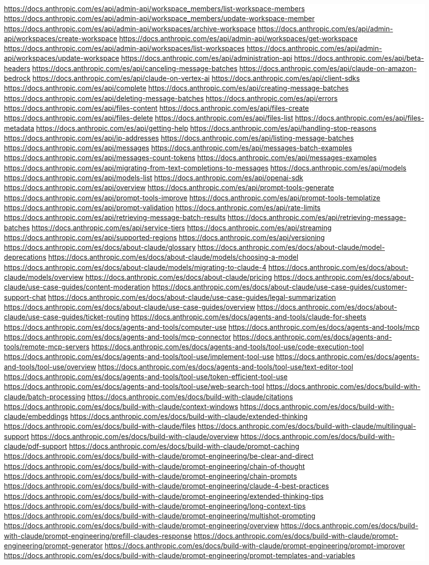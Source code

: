 https://docs.anthropic.com/es/api/admin-api/workspace_members/list-workspace-members https://docs.anthropic.com/es/api/admin-api/workspace_members/update-workspace-member https://docs.anthropic.com/es/api/admin-api/workspaces/archive-workspace https://docs.anthropic.com/es/api/admin-api/workspaces/create-workspace https://docs.anthropic.com/es/api/admin-api/workspaces/get-workspace https://docs.anthropic.com/es/api/admin-api/workspaces/list-workspaces https://docs.anthropic.com/es/api/admin-api/workspaces/update-workspace https://docs.anthropic.com/es/api/administration-api https://docs.anthropic.com/es/api/beta-headers https://docs.anthropic.com/es/api/canceling-message-batches https://docs.anthropic.com/es/api/claude-on-amazon-bedrock https://docs.anthropic.com/es/api/claude-on-vertex-ai https://docs.anthropic.com/es/api/client-sdks https://docs.anthropic.com/es/api/complete https://docs.anthropic.com/es/api/creating-message-batches https://docs.anthropic.com/es/api/deleting-message-batches https://docs.anthropic.com/es/api/errors https://docs.anthropic.com/es/api/files-content https://docs.anthropic.com/es/api/files-create https://docs.anthropic.com/es/api/files-delete https://docs.anthropic.com/es/api/files-list https://docs.anthropic.com/es/api/files-metadata https://docs.anthropic.com/es/api/getting-help https://docs.anthropic.com/es/api/handling-stop-reasons https://docs.anthropic.com/es/api/ip-addresses https://docs.anthropic.com/es/api/listing-message-batches https://docs.anthropic.com/es/api/messages https://docs.anthropic.com/es/api/messages-batch-examples https://docs.anthropic.com/es/api/messages-count-tokens https://docs.anthropic.com/es/api/messages-examples https://docs.anthropic.com/es/api/migrating-from-text-completions-to-messages https://docs.anthropic.com/es/api/models https://docs.anthropic.com/es/api/models-list https://docs.anthropic.com/es/api/openai-sdk https://docs.anthropic.com/es/api/overview https://docs.anthropic.com/es/api/prompt-tools-generate https://docs.anthropic.com/es/api/prompt-tools-improve https://docs.anthropic.com/es/api/prompt-tools-templatize https://docs.anthropic.com/es/api/prompt-validation https://docs.anthropic.com/es/api/rate-limits https://docs.anthropic.com/es/api/retrieving-message-batch-results https://docs.anthropic.com/es/api/retrieving-message-batches https://docs.anthropic.com/es/api/service-tiers https://docs.anthropic.com/es/api/streaming https://docs.anthropic.com/es/api/supported-regions https://docs.anthropic.com/es/api/versioning https://docs.anthropic.com/es/docs/about-claude/glossary https://docs.anthropic.com/es/docs/about-claude/model-deprecations https://docs.anthropic.com/es/docs/about-claude/models/choosing-a-model https://docs.anthropic.com/es/docs/about-claude/models/migrating-to-claude-4 https://docs.anthropic.com/es/docs/about-claude/models/overview https://docs.anthropic.com/es/docs/about-claude/pricing https://docs.anthropic.com/es/docs/about-claude/use-case-guides/content-moderation https://docs.anthropic.com/es/docs/about-claude/use-case-guides/customer-support-chat https://docs.anthropic.com/es/docs/about-claude/use-case-guides/legal-summarization https://docs.anthropic.com/es/docs/about-claude/use-case-guides/overview https://docs.anthropic.com/es/docs/about-claude/use-case-guides/ticket-routing https://docs.anthropic.com/es/docs/agents-and-tools/claude-for-sheets https://docs.anthropic.com/es/docs/agents-and-tools/computer-use https://docs.anthropic.com/es/docs/agents-and-tools/mcp https://docs.anthropic.com/es/docs/agents-and-tools/mcp-connector https://docs.anthropic.com/es/docs/agents-and-tools/remote-mcp-servers https://docs.anthropic.com/es/docs/agents-and-tools/tool-use/code-execution-tool https://docs.anthropic.com/es/docs/agents-and-tools/tool-use/implement-tool-use https://docs.anthropic.com/es/docs/agents-and-tools/tool-use/overview https://docs.anthropic.com/es/docs/agents-and-tools/tool-use/text-editor-tool https://docs.anthropic.com/es/docs/agents-and-tools/tool-use/token-efficient-tool-use https://docs.anthropic.com/es/docs/agents-and-tools/tool-use/web-search-tool https://docs.anthropic.com/es/docs/build-with-claude/batch-processing https://docs.anthropic.com/es/docs/build-with-claude/citations https://docs.anthropic.com/es/docs/build-with-claude/context-windows https://docs.anthropic.com/es/docs/build-with-claude/embeddings https://docs.anthropic.com/es/docs/build-with-claude/extended-thinking https://docs.anthropic.com/es/docs/build-with-claude/files https://docs.anthropic.com/es/docs/build-with-claude/multilingual-support https://docs.anthropic.com/es/docs/build-with-claude/overview https://docs.anthropic.com/es/docs/build-with-claude/pdf-support https://docs.anthropic.com/es/docs/build-with-claude/prompt-caching https://docs.anthropic.com/es/docs/build-with-claude/prompt-engineering/be-clear-and-direct https://docs.anthropic.com/es/docs/build-with-claude/prompt-engineering/chain-of-thought https://docs.anthropic.com/es/docs/build-with-claude/prompt-engineering/chain-prompts https://docs.anthropic.com/es/docs/build-with-claude/prompt-engineering/claude-4-best-practices https://docs.anthropic.com/es/docs/build-with-claude/prompt-engineering/extended-thinking-tips https://docs.anthropic.com/es/docs/build-with-claude/prompt-engineering/long-context-tips https://docs.anthropic.com/es/docs/build-with-claude/prompt-engineering/multishot-prompting https://docs.anthropic.com/es/docs/build-with-claude/prompt-engineering/overview https://docs.anthropic.com/es/docs/build-with-claude/prompt-engineering/prefill-claudes-response https://docs.anthropic.com/es/docs/build-with-claude/prompt-engineering/prompt-generator https://docs.anthropic.com/es/docs/build-with-claude/prompt-engineering/prompt-improver https://docs.anthropic.com/es/docs/build-with-claude/prompt-engineering/prompt-templates-and-variables
